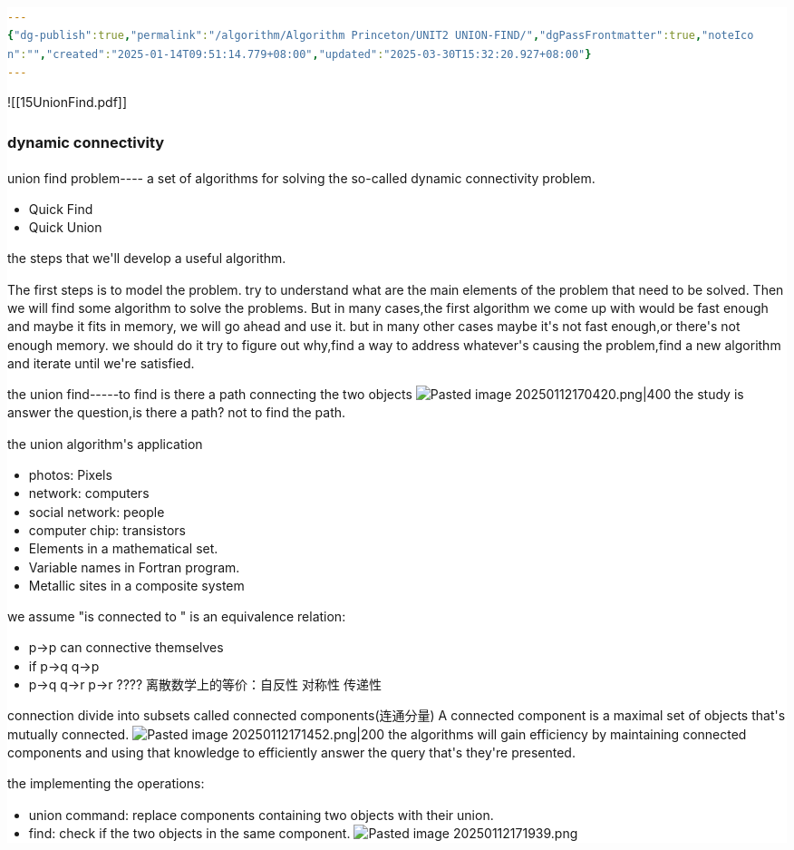 ```yaml
---
{"dg-publish":true,"permalink":"/algorithm/Algorithm Princeton/UNIT2 UNION-FIND/","dgPassFrontmatter":true,"noteIcon":"","created":"2025-01-14T09:51:14.779+08:00","updated":"2025-03-30T15:32:20.927+08:00"}
---
```



![[15UnionFind.pdf]]
### dynamic connectivity
union find problem---- a set of algorithms for solving the so-called dynamic connectivity problem.
- Quick Find
- Quick Union

the steps that we'll develop a useful algorithm.

The first steps is to model the problem.
	try to understand what are the main elements of the problem that need to be solved. Then we will find some algorithm  to solve the problems. But in many cases,the first algorithm we come up with would be fast enough and maybe it fits in memory, we will go ahead and use it.
	but in many other cases maybe it's not fast enough,or there's not enough memory. we should do it try to figure out why,find a way to address whatever's causing the problem,find a new algorithm and iterate until we're satisfied.


the union find-----to find is there a path connecting the two objects
![Pasted image 20250112170420.png|400](/img/user/accessory/Pasted%20image%2020250112170420.png)
the study is answer the question,is there a path? not to find the path.

the union algorithm's application
- photos: Pixels
- network: computers
- social network: people
- computer chip: transistors
- Elements in a mathematical set. 
- Variable names in Fortran program.
- Metallic sites in a composite system

we assume "is connected to " is an equivalence relation:
- p->p  can connective themselves
- if p->q   q->p
- p->q  q->r  p->r
????  离散数学上的等价：自反性  对称性  传递性

connection divide into subsets called connected components(连通分量)
A connected component is a maximal set of objects that's mutually connected.
![Pasted image 20250112171452.png|200](/img/user/accessory/Pasted%20image%2020250112171452.png)
the algorithms will gain efficiency by maintaining connected components and using that knowledge to efficiently answer the query that's they're presented.

the implementing the operations:
- union command: replace components containing two objects with their union.
- find: check if the two objects in the same component.
![Pasted image 20250112171939.png](/img/user/accessory/Pasted%20image%2020250112171939.png)
